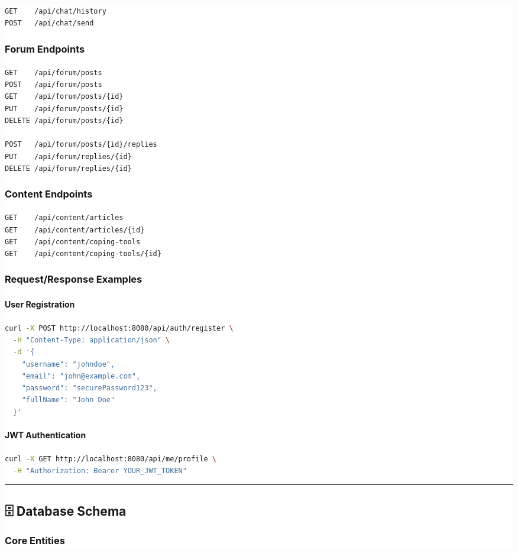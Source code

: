 ```http
GET    /api/chat/history
POST   /api/chat/send
```

### Forum Endpoints

```http
GET    /api/forum/posts
POST   /api/forum/posts
GET    /api/forum/posts/{id}
PUT    /api/forum/posts/{id}
DELETE /api/forum/posts/{id}

POST   /api/forum/posts/{id}/replies
PUT    /api/forum/replies/{id}
DELETE /api/forum/replies/{id}
```

### Content Endpoints

```http
GET    /api/content/articles
GET    /api/content/articles/{id}
GET    /api/content/coping-tools
GET    /api/content/coping-tools/{id}
```

### Request/Response Examples

#### User Registration
```bash
curl -X POST http://localhost:8080/api/auth/register \
  -H "Content-Type: application/json" \
  -d '{
    "username": "johndoe",
    "email": "john@example.com", 
    "password": "securePassword123",
    "fullName": "John Doe"
  }'
```

#### JWT Authentication
```bash
curl -X GET http://localhost:8080/api/me/profile \
  -H "Authorization: Bearer YOUR_JWT_TOKEN"
```

---

## 🗄️ Database Schema

### Core Entities

